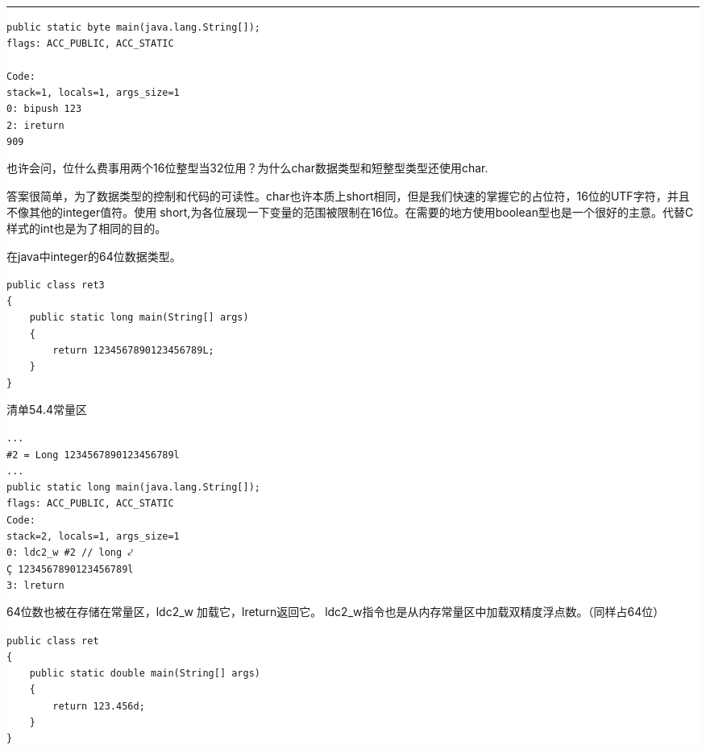 * * *

```
public static byte main(java.lang.String[]);
flags: ACC_PUBLIC, ACC_STATIC

Code:
stack=1, locals=1, args_size=1
0: bipush 123
2: ireturn
909

```

也许会问，位什么费事用两个16位整型当32位用？为什么char数据类型和短整型类型还使用char.

答案很简单，为了数据类型的控制和代码的可读性。char也许本质上short相同，但是我们快速的掌握它的占位符，16位的UTF字符，并且不像其他的integer值符。使用 short,为各位展现一下变量的范围被限制在16位。在需要的地方使用boolean型也是一个很好的主意。代替C样式的int也是为了相同的目的。

在java中integer的64位数据类型。

```
public class ret3
{
    public static long main(String[] args)
    {
        return 1234567890123456789L;
    }
}

```

清单54.4常量区

```
...
#2 = Long 1234567890123456789l
...
public static long main(java.lang.String[]);
flags: ACC_PUBLIC, ACC_STATIC
Code:
stack=2, locals=1, args_size=1
0: ldc2_w #2 // long ⤦
Ç 1234567890123456789l
3: lreturn

```

64位数也被在存储在常量区，ldc2_w 加载它，lreturn返回它。 ldc2_w指令也是从内存常量区中加载双精度浮点数。（同样占64位）

```
public class ret
{
    public static double main(String[] args)
    {
        return 123.456d;
    }
}

```
